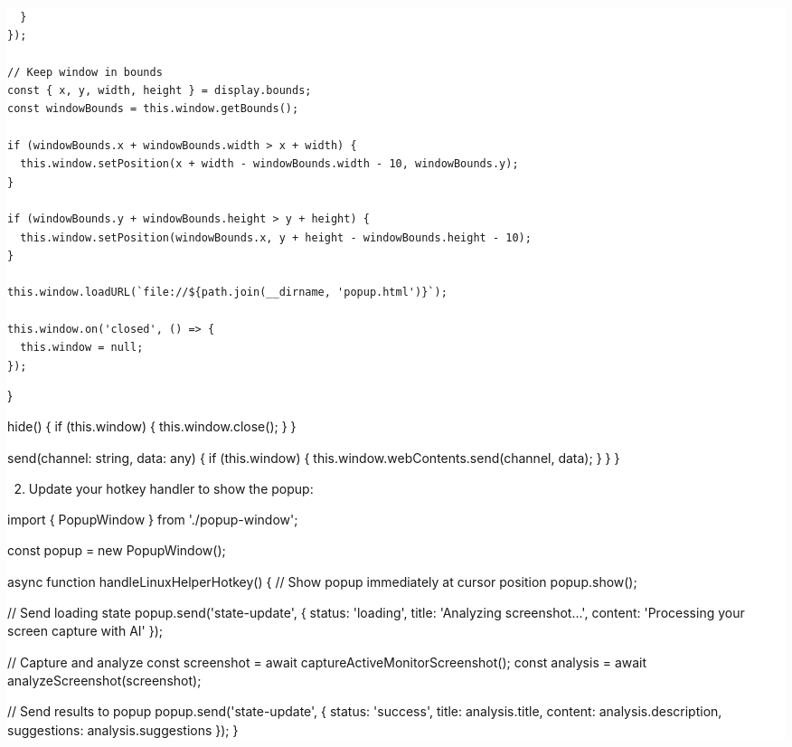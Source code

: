       }
    });

    // Keep window in bounds
    const { x, y, width, height } = display.bounds;
    const windowBounds = this.window.getBounds();

    if (windowBounds.x + windowBounds.width > x + width) {
      this.window.setPosition(x + width - windowBounds.width - 10, windowBounds.y);
    }

    if (windowBounds.y + windowBounds.height > y + height) {
      this.window.setPosition(windowBounds.x, y + height - windowBounds.height - 10);
    }

    this.window.loadURL(`file://${path.join(__dirname, 'popup.html')}`);

    this.window.on('closed', () => {
      this.window = null;
    });
}

hide() {
if (this.window) {
this.window.close();
}
}

send(channel: string, data: any) {
if (this.window) {
this.window.webContents.send(channel, data);
}
}
}

2. Update your hotkey handler to show the popup:

import { PopupWindow } from './popup-window';

const popup = new PopupWindow();

async function handleLinuxHelperHotkey() {
// Show popup immediately at cursor position
popup.show();

// Send loading state
popup.send('state-update', {
status: 'loading',
title: 'Analyzing screenshot...',
content: 'Processing your screen capture with AI'
});

// Capture and analyze
const screenshot = await captureActiveMonitorScreenshot();
const analysis = await analyzeScreenshot(screenshot);

// Send results to popup
popup.send('state-update', {
status: 'success',
title: analysis.title,
content: analysis.description,
suggestions: analysis.suggestions
});
}
